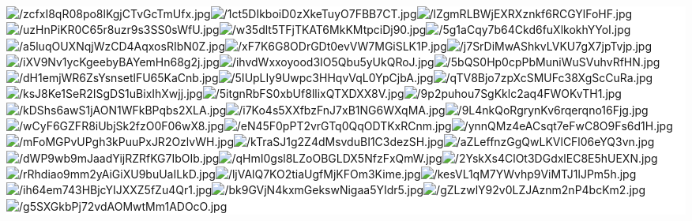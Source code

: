 <img src="https://image.tmdb.org/t/p/original/zcfxI8qR08po8lKgjCTvGcTmUfx.jpg" alt="/zcfxI8qR08po8lKgjCTvGcTmUfx.jpg" title="/zcfxI8qR08po8lKgjCTvGcTmUfx.jpg"><img src="https://image.tmdb.org/t/p/original/1ct5DIkboiD0zXkeTuyO7FBB7CT.jpg" alt="/1ct5DIkboiD0zXkeTuyO7FBB7CT.jpg" title="/1ct5DIkboiD0zXkeTuyO7FBB7CT.jpg"><img src="https://image.tmdb.org/t/p/original/lZgmRLBWjEXRXznkf6RCGYlFoHF.jpg" alt="/lZgmRLBWjEXRXznkf6RCGYlFoHF.jpg" title="/lZgmRLBWjEXRXznkf6RCGYlFoHF.jpg"><img src="https://image.tmdb.org/t/p/original/uzHnPiKR0C65r8uzr9s3SS0sWfU.jpg" alt="/uzHnPiKR0C65r8uzr9s3SS0sWfU.jpg" title="/uzHnPiKR0C65r8uzr9s3SS0sWfU.jpg"><img src="https://image.tmdb.org/t/p/original/w35dlt5TFjTKAT6MkKMtpciDj90.jpg" alt="/w35dlt5TFjTKAT6MkKMtpciDj90.jpg" title="/w35dlt5TFjTKAT6MkKMtpciDj90.jpg"><img src="https://image.tmdb.org/t/p/original/5g1aCqy7b64Ckd6fuXlkokhYYoI.jpg" alt="/5g1aCqy7b64Ckd6fuXlkokhYYoI.jpg" title="/5g1aCqy7b64Ckd6fuXlkokhYYoI.jpg"><img src="https://image.tmdb.org/t/p/original/a5luqOUXNqjWzCD4AqxosRIbN0Z.jpg" alt="/a5luqOUXNqjWzCD4AqxosRIbN0Z.jpg" title="/a5luqOUXNqjWzCD4AqxosRIbN0Z.jpg"><img src="https://image.tmdb.org/t/p/original/xF7K6G8ODrGDt0evVW7MGiSLK1P.jpg" alt="/xF7K6G8ODrGDt0evVW7MGiSLK1P.jpg" title="/xF7K6G8ODrGDt0evVW7MGiSLK1P.jpg"><img src="https://image.tmdb.org/t/p/original/j7SrDiMwAShkvLVKU7gX7jpTvjp.jpg" alt="/j7SrDiMwAShkvLVKU7gX7jpTvjp.jpg" title="/j7SrDiMwAShkvLVKU7gX7jpTvjp.jpg"><img src="https://image.tmdb.org/t/p/original/iXV9Nv1ycKgeebyBAYemHn68g2j.jpg" alt="/iXV9Nv1ycKgeebyBAYemHn68g2j.jpg" title="/iXV9Nv1ycKgeebyBAYemHn68g2j.jpg"><img src="https://image.tmdb.org/t/p/original/ihvdWxxoyood3IO5Qbu5yUkQRoJ.jpg" alt="/ihvdWxxoyood3IO5Qbu5yUkQRoJ.jpg" title="/ihvdWxxoyood3IO5Qbu5yUkQRoJ.jpg"><img src="https://image.tmdb.org/t/p/original/5bQS0Hp0cpPbMuniWuSVuhvRfHN.jpg" alt="/5bQS0Hp0cpPbMuniWuSVuhvRfHN.jpg" title="/5bQS0Hp0cpPbMuniWuSVuhvRfHN.jpg"><img src="https://image.tmdb.org/t/p/original/dH1emjWR6ZsYsnsetlFU65KaCnb.jpg" alt="/dH1emjWR6ZsYsnsetlFU65KaCnb.jpg" title="/dH1emjWR6ZsYsnsetlFU65KaCnb.jpg"><img src="https://image.tmdb.org/t/p/original/5IUpLIy9Uwpc3HHqvVqL0YpCjbA.jpg" alt="/5IUpLIy9Uwpc3HHqvVqL0YpCjbA.jpg" title="/5IUpLIy9Uwpc3HHqvVqL0YpCjbA.jpg"><img src="https://image.tmdb.org/t/p/original/qTV8Bjo7zpXcSMUFc38XgScCuRa.jpg" alt="/qTV8Bjo7zpXcSMUFc38XgScCuRa.jpg" title="/qTV8Bjo7zpXcSMUFc38XgScCuRa.jpg"><img src="https://image.tmdb.org/t/p/original/ksJ8Ke1SeR2ISgDS1uBixIhXwjj.jpg" alt="/ksJ8Ke1SeR2ISgDS1uBixIhXwjj.jpg" title="/ksJ8Ke1SeR2ISgDS1uBixIhXwjj.jpg"><img src="https://image.tmdb.org/t/p/original/5itgnRbFS0xbUf8llixQTXDXX8V.jpg" alt="/5itgnRbFS0xbUf8llixQTXDXX8V.jpg" title="/5itgnRbFS0xbUf8llixQTXDXX8V.jpg"><img src="https://image.tmdb.org/t/p/original/9p2puhou7SgKklc2aq4FWOKvTH1.jpg" alt="/9p2puhou7SgKklc2aq4FWOKvTH1.jpg" title="/9p2puhou7SgKklc2aq4FWOKvTH1.jpg"><img src="https://image.tmdb.org/t/p/original/kDShs6awS1jAON1WFkBPqbs2XLA.jpg" alt="/kDShs6awS1jAON1WFkBPqbs2XLA.jpg" title="/kDShs6awS1jAON1WFkBPqbs2XLA.jpg"><img src="https://image.tmdb.org/t/p/original/i7Ko4s5XXfbzFnJ7xB1NG6WXqMA.jpg" alt="/i7Ko4s5XXfbzFnJ7xB1NG6WXqMA.jpg" title="/i7Ko4s5XXfbzFnJ7xB1NG6WXqMA.jpg"><img src="https://image.tmdb.org/t/p/original/9L4nkQoRgrynKv6rqerqno16Fjg.jpg" alt="/9L4nkQoRgrynKv6rqerqno16Fjg.jpg" title="/9L4nkQoRgrynKv6rqerqno16Fjg.jpg"><img src="https://image.tmdb.org/t/p/original/wCyF6GZFR8iUbjSk2fzO0F06wX8.jpg" alt="/wCyF6GZFR8iUbjSk2fzO0F06wX8.jpg" title="/wCyF6GZFR8iUbjSk2fzO0F06wX8.jpg"><img src="https://image.tmdb.org/t/p/original/eN45F0pPT2vrGTq0QqODTKxRCnm.jpg" alt="/eN45F0pPT2vrGTq0QqODTKxRCnm.jpg" title="/eN45F0pPT2vrGTq0QqODTKxRCnm.jpg"><img src="https://image.tmdb.org/t/p/original/ynnQMz4eACsqt7eFwC8O9Fs6d1H.jpg" alt="/ynnQMz4eACsqt7eFwC8O9Fs6d1H.jpg" title="/ynnQMz4eACsqt7eFwC8O9Fs6d1H.jpg"><img src="https://image.tmdb.org/t/p/original/mFoMGPvUPgh3kPuuPxJR2OzlvWH.jpg" alt="/mFoMGPvUPgh3kPuuPxJR2OzlvWH.jpg" title="/mFoMGPvUPgh3kPuuPxJR2OzlvWH.jpg"><img src="https://image.tmdb.org/t/p/original/kTraSJ1g2Z4dMsvduBI1C3dezSH.jpg" alt="/kTraSJ1g2Z4dMsvduBI1C3dezSH.jpg" title="/kTraSJ1g2Z4dMsvduBI1C3dezSH.jpg"><img src="https://image.tmdb.org/t/p/original/aZLeffnzGgQwLKVlCFl06eYQ3vn.jpg" alt="/aZLeffnzGgQwLKVlCFl06eYQ3vn.jpg" title="/aZLeffnzGgQwLKVlCFl06eYQ3vn.jpg"><img src="https://image.tmdb.org/t/p/original/dWP9wb9mJaadYijRZRfKG7IbOIb.jpg" alt="/dWP9wb9mJaadYijRZRfKG7IbOIb.jpg" title="/dWP9wb9mJaadYijRZRfKG7IbOIb.jpg"><img src="https://image.tmdb.org/t/p/original/qHmI0gsl8LZoOBGLDX5NfzFxQmW.jpg" alt="/qHmI0gsl8LZoOBGLDX5NfzFxQmW.jpg" title="/qHmI0gsl8LZoOBGLDX5NfzFxQmW.jpg"><img src="https://image.tmdb.org/t/p/original/2YskXs4ClOt3DGdxlEC8E5hUEXN.jpg" alt="/2YskXs4ClOt3DGdxlEC8E5hUEXN.jpg" title="/2YskXs4ClOt3DGdxlEC8E5hUEXN.jpg"><img src="https://image.tmdb.org/t/p/original/rRhdiao9mm2yAiGiXU9buUaILkD.jpg" alt="/rRhdiao9mm2yAiGiXU9buUaILkD.jpg" title="/rRhdiao9mm2yAiGiXU9buUaILkD.jpg"><img src="https://image.tmdb.org/t/p/original/ljVAlQ7KO2tiaUgfMjKFOm3Kime.jpg" alt="/ljVAlQ7KO2tiaUgfMjKFOm3Kime.jpg" title="/ljVAlQ7KO2tiaUgfMjKFOm3Kime.jpg"><img src="https://image.tmdb.org/t/p/original/kesVL1qM7YWvhp9ViMTJ1lJPm5h.jpg" alt="/kesVL1qM7YWvhp9ViMTJ1lJPm5h.jpg" title="/kesVL1qM7YWvhp9ViMTJ1lJPm5h.jpg"><img src="https://image.tmdb.org/t/p/original/ih64em743HBjcYIJXXZ5fZu4Qr1.jpg" alt="/ih64em743HBjcYIJXXZ5fZu4Qr1.jpg" title="/ih64em743HBjcYIJXXZ5fZu4Qr1.jpg"><img src="https://image.tmdb.org/t/p/original/bk9GVjN4kxmGekswNigaa5YIdr5.jpg" alt="/bk9GVjN4kxmGekswNigaa5YIdr5.jpg" title="/bk9GVjN4kxmGekswNigaa5YIdr5.jpg"><img src="https://image.tmdb.org/t/p/original/gZLzwlY92v0LZJAznm2nP4bcKm2.jpg" alt="/gZLzwlY92v0LZJAznm2nP4bcKm2.jpg" title="/gZLzwlY92v0LZJAznm2nP4bcKm2.jpg"><img src="https://image.tmdb.org/t/p/original/g5SXGkbPj72vdAOMwtMm1ADOcO.jpg" alt="/g5SXGkbPj72vdAOMwtMm1ADOcO.jpg" title="/g5SXGkbPj72vdAOMwtMm1ADOcO.jpg">